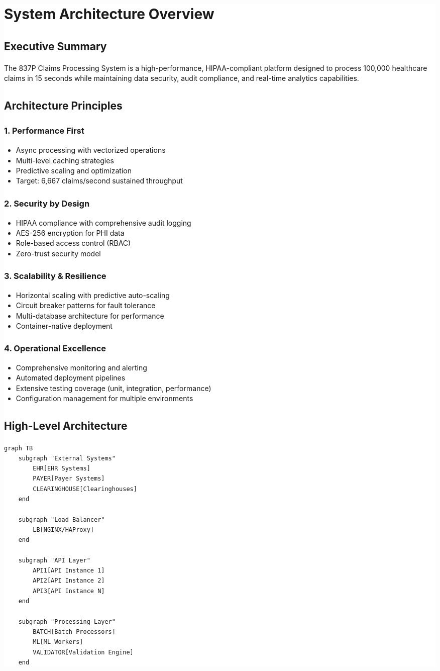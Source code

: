 # System Architecture Overview

## Executive Summary

The 837P Claims Processing System is a high-performance, HIPAA-compliant platform designed to process 100,000 healthcare claims in 15 seconds while maintaining data security, audit compliance, and real-time analytics capabilities.

## Architecture Principles

### 1. **Performance First**
- Async processing with vectorized operations
- Multi-level caching strategies
- Predictive scaling and optimization
- Target: 6,667 claims/second sustained throughput

### 2. **Security by Design**
- HIPAA compliance with comprehensive audit logging
- AES-256 encryption for PHI data
- Role-based access control (RBAC)
- Zero-trust security model

### 3. **Scalability & Resilience**
- Horizontal scaling with predictive auto-scaling
- Circuit breaker patterns for fault tolerance
- Multi-database architecture for performance
- Container-native deployment

### 4. **Operational Excellence**
- Comprehensive monitoring and alerting
- Automated deployment pipelines
- Extensive testing coverage (unit, integration, performance)
- Configuration management for multiple environments

## High-Level Architecture

```mermaid
graph TB
    subgraph "External Systems"
        EHR[EHR Systems]
        PAYER[Payer Systems]
        CLEARINGHOUSE[Clearinghouses]
    end

    subgraph "Load Balancer"
        LB[NGINX/HAProxy]
    end

    subgraph "API Layer"
        API1[API Instance 1]
        API2[API Instance 2]
        API3[API Instance N]
    end

    subgraph "Processing Layer"
        BATCH[Batch Processors]
        ML[ML Workers]
        VALIDATOR[Validation Engine]
    end

```